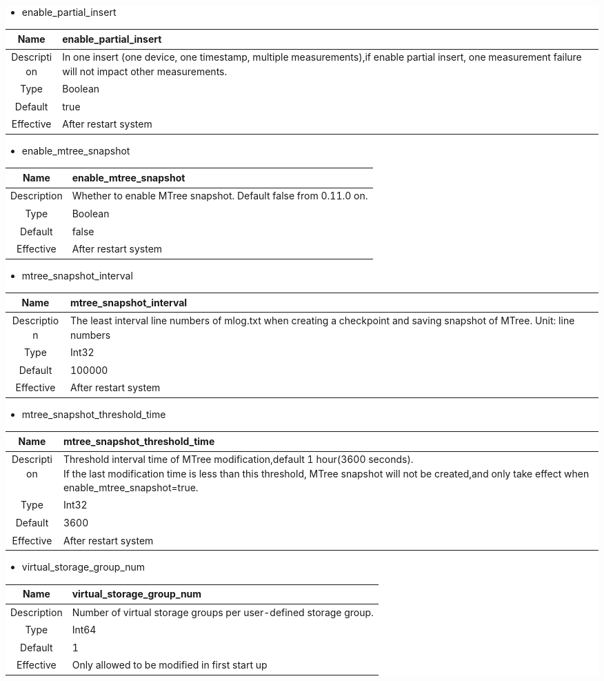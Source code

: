 * enable\_partial\_insert

|Name| enable\_partial\_insert |
|:---:|:---|
|Description|In one insert (one device, one timestamp, multiple measurements),if enable partial insert, one measurement failure will not impact other measurements.|
|Type|Boolean|
|Default|true|
|Effective|After restart system|

* enable\_mtree\_snapshot

|Name| enable\_mtree\_snapshot |
|:---:|:---|
|Description|Whether to enable MTree snapshot. Default false from 0.11.0 on.|
|Type|Boolean|
|Default|false|
|Effective|After restart system|

* mtree\_snapshot\_interval

|Name| mtree\_snapshot\_interval |
|:---:|:---|
|Description|The least interval line numbers of mlog.txt when creating a checkpoint and saving snapshot of MTree. Unit: line numbers|
|Type|Int32|
|Default|100000|
|Effective|After restart system|

* mtree\_snapshot\_threshold\_time

|Name| mtree\_snapshot\_threshold\_time |
|:---:|:---|
|Description|Threshold interval time of MTree modification,default 1 hour(3600 seconds).<br>If the last modification time is less than this threshold, MTree snapshot will not be created,and only take effect when enable_mtree_snapshot=true.|
|Type|Int32|
|Default|3600|
|Effective|After restart system|

* virtual\_storage\_group\_num

|Name| virtual\_storage\_group\_num |
|:---:|:---|
|Description|Number of virtual storage groups per user-defined storage group.|
|Type|Int64|
|Default|1|
|Effective|Only allowed to be modified in first start up|
